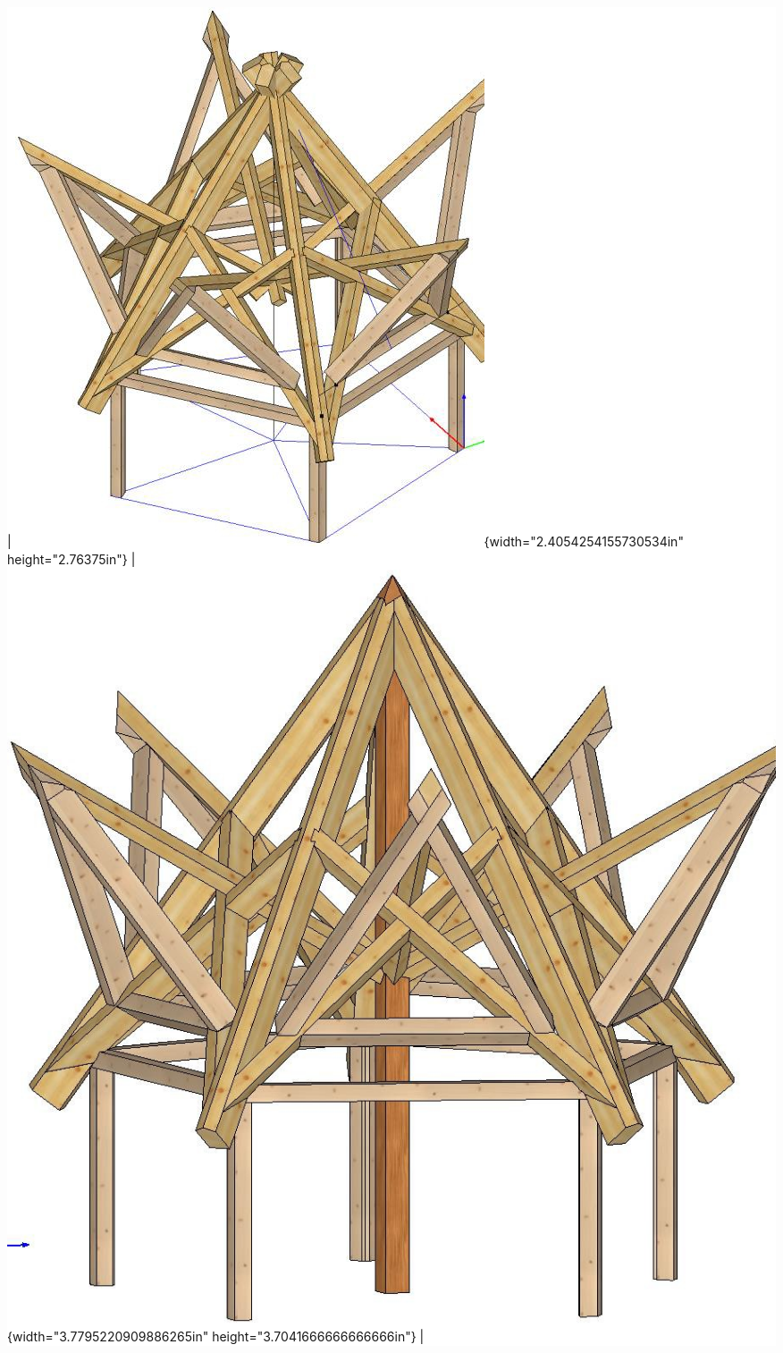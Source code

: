 | ![](media-workplanes/media/image149.jpeg){width="2.4054254155730534in" height="2.76375in"} | ![](media-workplanes/media/image150.jpeg){width="3.7795220909886265in" height="3.7041666666666666in"} |